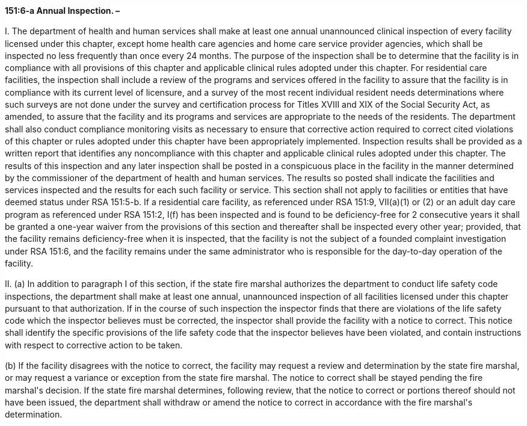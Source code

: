  **151:6-a Annual Inspection. –**
                                             
 I. The department of health and human services shall make at least
one annual unannounced clinical inspection of every facility licensed
under this chapter, except home health care agencies and home care
service provider agencies, which shall be inspected no less frequently
than once every 24 months. The purpose of the inspection shall be to
determine that the facility is in compliance with all provisions of this
chapter and applicable clinical rules adopted under this chapter. For
residential care facilities, the inspection shall include a review of
the programs and services offered in the facility to assure that the
facility is in compliance with its current level of licensure, and a
survey of the most recent individual resident needs determinations where
such surveys are not done under the survey and certification process for
Titles XVIII and XIX of the Social Security Act, as amended, to assure
that the facility and its programs and services are appropriate to the
needs of the residents. The department shall also conduct compliance
monitoring visits as necessary to ensure that corrective action required
to correct cited violations of this chapter or rules adopted under this
chapter have been appropriately implemented. Inspection results shall be
provided as a written report that identifies any noncompliance with this
chapter and applicable clinical rules adopted under this chapter. The
results of this inspection and any later inspection shall be posted in a
conspicuous place in the facility in the manner determined by the
commissioner of the department of health and human services. The results
so posted shall indicate the facilities and services inspected and the
results for each such facility or service. This section shall not apply
to facilities or entities that have deemed status under RSA 151:5-b. If
a residential care facility, as referenced under RSA 151:9, VII(a)(1) or
(2) or an adult day care program as referenced under RSA 151:2, I(f) has
been inspected and is found to be deficiency-free for 2 consecutive
years it shall be granted a one-year waiver from the provisions of this
section and thereafter shall be inspected every other year; provided,
that the facility remains deficiency-free when it is inspected, that the
facility is not the subject of a founded complaint investigation under
RSA 151:6, and the facility remains under the same administrator who is
responsible for the day-to-day operation of the facility.
                                             
 II. (a) In addition to paragraph I of this section, if the state
fire marshal authorizes the department to conduct life safety code
inspections, the department shall make at least one annual, unannounced
inspection of all facilities licensed under this chapter pursuant to
that authorization. If in the course of such inspection the inspector
finds that there are violations of the life safety code which the
inspector believes must be corrected, the inspector shall provide the
facility with a notice to correct. This notice shall identify the
specific provisions of the life safety code that the inspector believes
have been violated, and contain instructions with respect to corrective
action to be taken.
                                             
 (b) If the facility disagrees with the notice to correct, the
facility may request a review and determination by the state fire
marshal, or may request a variance or exception from the state fire
marshal. The notice to correct shall be stayed pending the fire
marshal's decision. If the state fire marshal determines, following
review, that the notice to correct or portions thereof should not have
been issued, the department shall withdraw or amend the notice to
correct in accordance with the fire marshal's determination.
                                             